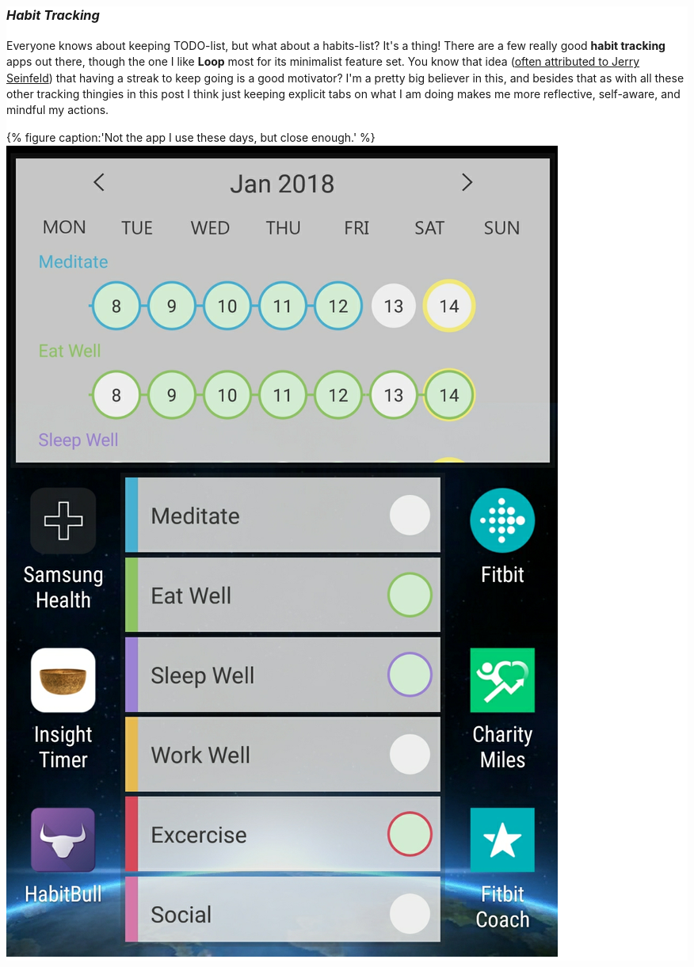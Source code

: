 ### *Habit Tracking*

Everyone knows about keeping TODO-list, but what about a habits-list? It's a thing! There are a few really good **habit tracking** apps out there, though the one I like **Loop** most for its minimalist feature set. You know that idea ([often attributed to Jerry Seinfeld](https://lifehacker.com/281626/jerry-seinfelds-productivity-secret)) that having a streak to keep going is a good motivator? I'm a pretty big believer in this, and besides that as with all these other tracking thingies in this post I think just keeping explicit tabs on what I am doing makes me more reflective, self-aware, and mindful my actions.

{% figure caption:'Not the app I use these days, but close enough.' %}
[<img class="postimagesmaller" src="/writing/images/2018-01-26-habits/habitbull.png" alt="HabitBull"/>](/writing/images/2018-01-26-habits/habitbull.png)